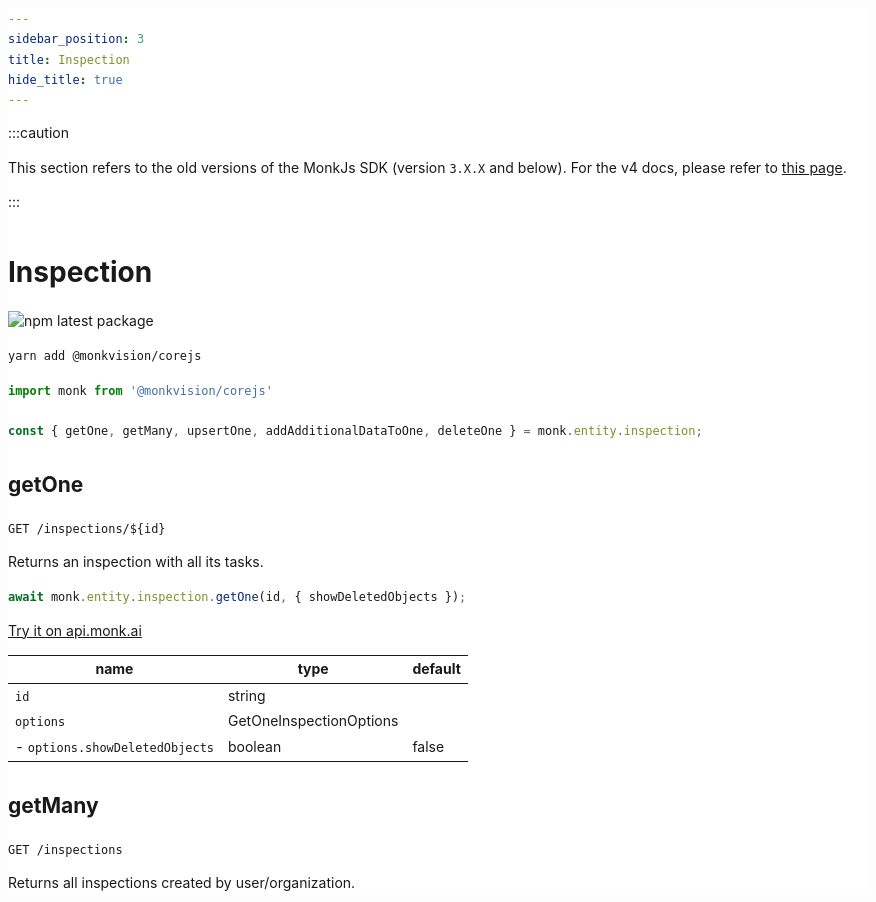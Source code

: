 ```yaml
---
sidebar_position: 3
title: Inspection
hide_title: true
---
```


:::caution

This section refers to the old versions of the MonkJs SDK (version `3.X.X` and below). For the v4 docs, please refer to
[this page](docs/introduction.md).

:::

# Inspection

![npm latest package](https://img.shields.io/npm/v/@monkvision/corejs/latest.svg)

```yarn
yarn add @monkvision/corejs
```

```js
import monk from '@monkvision/corejs'

const { getOne, getMany, upsertOne, addAdditionalDataToOne, deleteOne } = monk.entity.inspection;
```

## getOne
`GET /inspections/${id}`

Returns an inspection with all its tasks.

```javascript
await monk.entity.inspection.getOne(id, { showDeletedObjects });
```

[Try it on api.monk.ai](https://api.monk.ai/v1/apidocs/#/Inspection/get_inspection)

| **name**                       | **type**                | **default** |
|--------------------------------|-------------------------|-------------|
| `id`                           | string                  |             |
| `options`                      | GetOneInspectionOptions |             |
| - `options.showDeletedObjects` | boolean                 | false       |

## getMany
`GET /inspections`

Returns all inspections created by user/organization.

